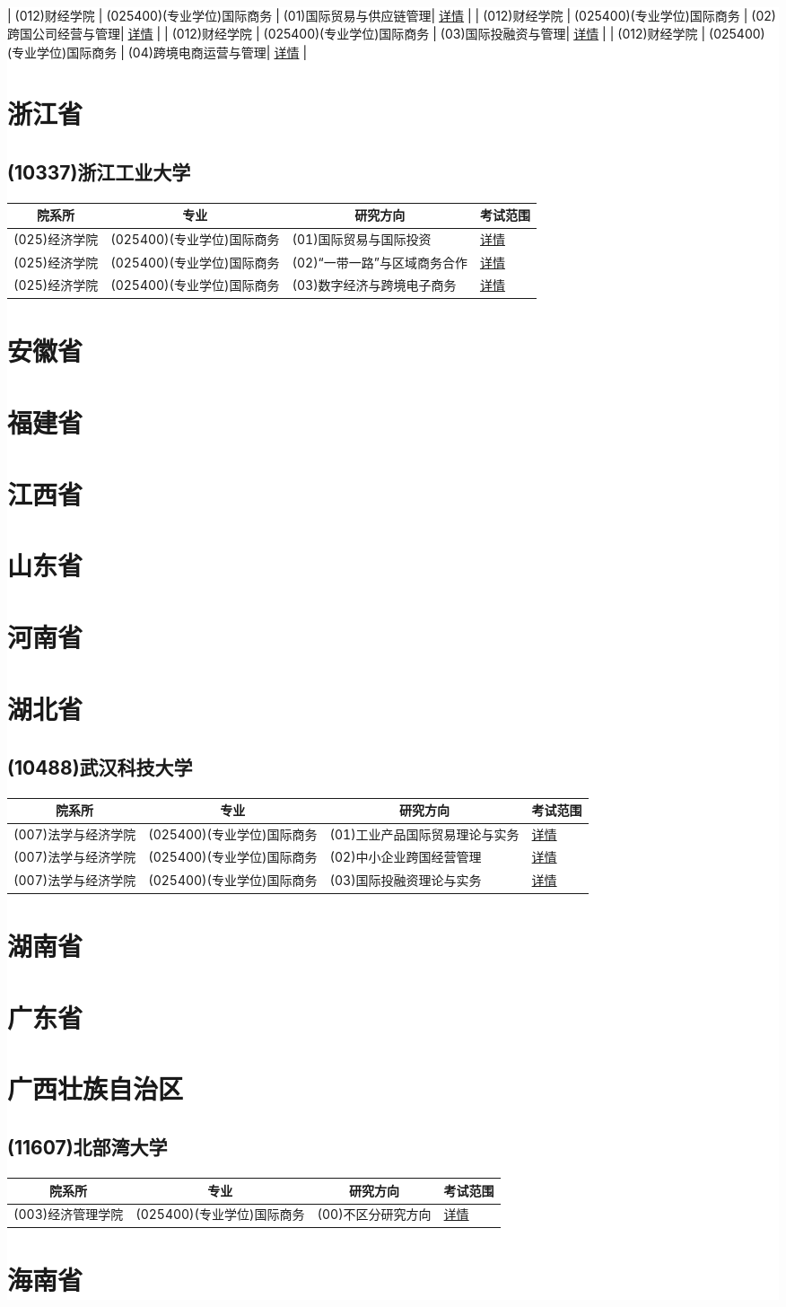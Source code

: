  | (012)财经学院 | (025400)(专业学位)国际商务 | (01)国际贸易与供应链管理| [详情](https://yz.chsi.com.cn/zsml/kskm.jsp?id=1029921012025400012) |
 | (012)财经学院 | (025400)(专业学位)国际商务 | (02)跨国公司经营与管理| [详情](https://yz.chsi.com.cn/zsml/kskm.jsp?id=1029921012025400022) |
 | (012)财经学院 | (025400)(专业学位)国际商务 | (03)国际投融资与管理| [详情](https://yz.chsi.com.cn/zsml/kskm.jsp?id=1029921012025400032) |
 | (012)财经学院 | (025400)(专业学位)国际商务 | (04)跨境电商运营与管理| [详情](https://yz.chsi.com.cn/zsml/kskm.jsp?id=1029921012025400042) |
# 浙江省
## (10337)浙江工业大学
| 院系所   |  专业  |  研究方向  |   考试范围 |  
| - | - | - |  - |   
 | (025)经济学院 | (025400)(专业学位)国际商务 | (01)国际贸易与国际投资| [详情](https://yz.chsi.com.cn/zsml/kskm.jsp?id=1033721025025400012) |
 | (025)经济学院 | (025400)(专业学位)国际商务 | (02)“一带一路”与区域商务合作| [详情](https://yz.chsi.com.cn/zsml/kskm.jsp?id=1033721025025400022) |
 | (025)经济学院 | (025400)(专业学位)国际商务 | (03)数字经济与跨境电子商务| [详情](https://yz.chsi.com.cn/zsml/kskm.jsp?id=1033721025025400032) |
# 安徽省
# 福建省
# 江西省
# 山东省
# 河南省
# 湖北省
## (10488)武汉科技大学
| 院系所   |  专业  |  研究方向  |   考试范围 |  
| - | - | - |  - |   
 | (007)法学与经济学院 | (025400)(专业学位)国际商务 | (01)工业产品国际贸易理论与实务| [详情](https://yz.chsi.com.cn/zsml/kskm.jsp?id=1048821007025400012) |
 | (007)法学与经济学院 | (025400)(专业学位)国际商务 | (02)中小企业跨国经营管理| [详情](https://yz.chsi.com.cn/zsml/kskm.jsp?id=1048821007025400022) |
 | (007)法学与经济学院 | (025400)(专业学位)国际商务 | (03)国际投融资理论与实务| [详情](https://yz.chsi.com.cn/zsml/kskm.jsp?id=1048821007025400032) |
# 湖南省
# 广东省
# 广西壮族自治区
## (11607)北部湾大学
| 院系所   |  专业  |  研究方向  |   考试范围 |  
| - | - | - |  - |   
 | (003)经济管理学院 | (025400)(专业学位)国际商务 | (00)不区分研究方向| [详情](https://yz.chsi.com.cn/zsml/kskm.jsp?id=1160721003025400002) |
# 海南省